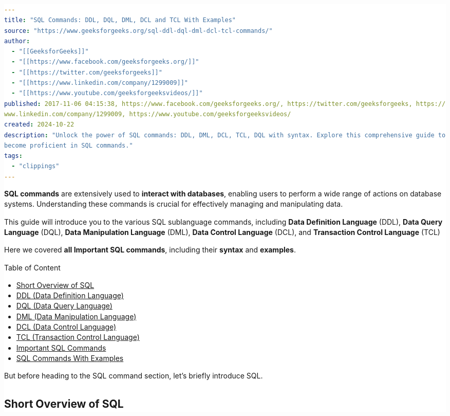 ```yaml
---
title: "SQL Commands: DDL, DQL, DML, DCL and TCL With Examples"
source: "https://www.geeksforgeeks.org/sql-ddl-dql-dml-dcl-tcl-commands/"
author:
  - "[[GeeksforGeeks]]"
  - "[[https://www.facebook.com/geeksforgeeks.org/]]"
  - "[[https://twitter.com/geeksforgeeks]]"
  - "[[https://www.linkedin.com/company/1299009]]"
  - "[[https://www.youtube.com/geeksforgeeksvideos/]]"
published: 2017-11-06 04:15:38, https://www.facebook.com/geeksforgeeks.org/, https://twitter.com/geeksforgeeks, https://www.linkedin.com/company/1299009, https://www.youtube.com/geeksforgeeksvideos/
created: 2024-10-22
description: "Unlock the power of SQL commands: DDL, DML, DCL, TCL, DQL with syntax. Explore this comprehensive guide to become proficient in SQL commands."
tags:
  - "clippings"
---
```

****SQL commands**** are extensively used to ****interact with databases****, enabling users to perform a wide range of actions on database systems. Understanding these commands is crucial for effectively managing and manipulating data.

This guide will introduce you to the various SQL sublanguage commands, including ****Data Definition Language**** (DDL), ****Data Query Language**** (DQL), ****Data Manipulation Language**** (DML), ****Data Control Language**** (DCL), and ****Transaction Control Language**** (TCL)

Here we covered ****all Important SQL commands****, including their ****syntax**** and ****examples****.

Table of Content

- [Short Overview of SQL](https://www.geeksforgeeks.org/sql-ddl-dql-dml-dcl-tcl-commands/#short-overview-of-sql)
- [DDL (Data Definition Language)](https://www.geeksforgeeks.org/sql-ddl-dql-dml-dcl-tcl-commands/#ddl-data-definition-language)
- [DQL (Data Query Language)](https://www.geeksforgeeks.org/sql-ddl-dql-dml-dcl-tcl-commands/#dql-data-query-language)
- [DML (Data Manipulation Language)](https://www.geeksforgeeks.org/sql-ddl-dql-dml-dcl-tcl-commands/#dmldata-manipulation-language)
- [DCL (Data Control Language)](https://www.geeksforgeeks.org/sql-ddl-dql-dml-dcl-tcl-commands/#dcl-data-control-language)
- [TCL (Transaction Control Language)](https://www.geeksforgeeks.org/sql-ddl-dql-dml-dcl-tcl-commands/#tcl-transaction-control-language)
- [Important SQL Commands](https://www.geeksforgeeks.org/sql-ddl-dql-dml-dcl-tcl-commands/#important-sql-commands)
- [SQL Commands With Examples](https://www.geeksforgeeks.org/sql-ddl-dql-dml-dcl-tcl-commands/#sql-commands-with-examples)

But before heading to the SQL command section, let’s briefly introduce SQL.

## Short Overview of SQL
